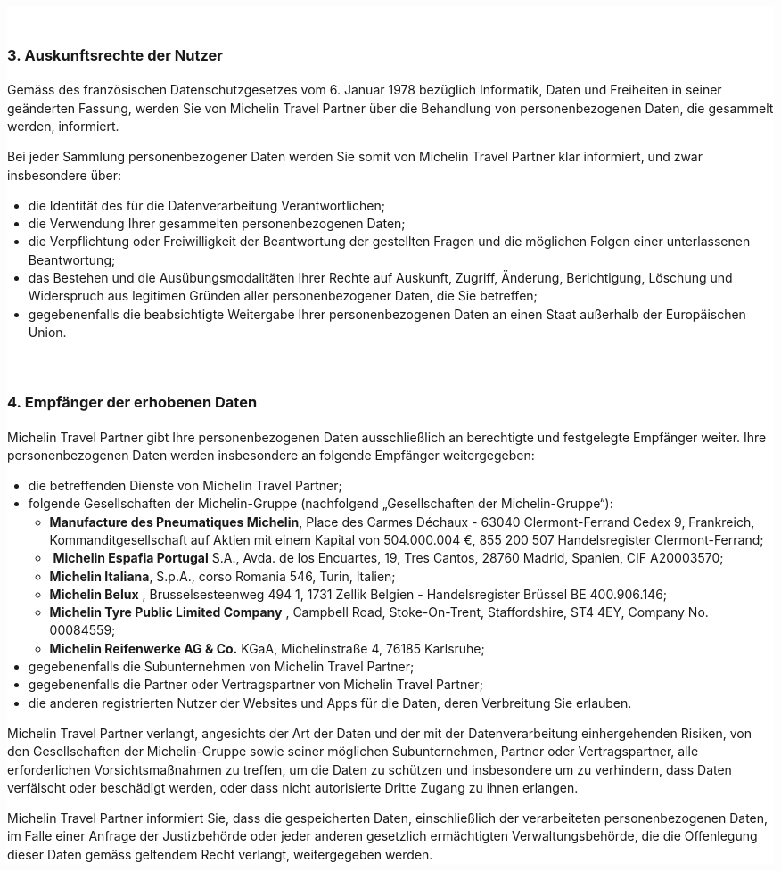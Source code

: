  

### **3. Auskunftsrechte der Nutzer**

Gemäss des französischen Datenschutzgesetzes vom 6. Januar 1978 bezüglich Informatik, Daten und Freiheiten in seiner geänderten Fassung, werden Sie von Michelin Travel Partner über die Behandlung von personenbezogenen Daten, die gesammelt werden, informiert.

Bei jeder Sammlung personenbezogener Daten werden Sie somit von Michelin Travel Partner klar informiert, und zwar insbesondere über:

-   die Identität des für die Datenverarbeitung Verantwortlichen;
-   die Verwendung Ihrer gesammelten personenbezogenen Daten;
-   die Verpflichtung oder Freiwilligkeit der Beantwortung der gestellten Fragen und die möglichen Folgen einer unterlassenen Beantwortung;
-   das Bestehen und die Ausübungsmodalitäten Ihrer Rechte auf Auskunft, Zugriff, Änderung, Berichtigung, Löschung und Widerspruch aus legitimen Gründen aller personenbezogener Daten, die Sie betreffen;
-   gegebenenfalls die beabsichtigte Weitergabe Ihrer personenbezogenen Daten an einen Staat außerhalb der Europäischen Union.

 

### **4. Empfänger der erhobenen Daten**

Michelin Travel Partner gibt Ihre personenbezogenen Daten ausschließlich an berechtigte und festgelegte Empfänger weiter. Ihre personenbezogenen Daten werden insbesondere an folgende Empfänger weitergegeben:

-   die betreffenden Dienste von Michelin Travel Partner;
-   folgende Gesellschaften der Michelin-Gruppe (nachfolgend „Gesellschaften der Michelin-Gruppe“):
    -   **Manufacture des Pneumatiques Michelin**, Place des Carmes Déchaux - 63040 Clermont-Ferrand Cedex 9, Frankreich, Kommanditgesellschaft auf Aktien mit einem Kapital von 504.000.004 €, 855 200 507 Handelsregister Clermont-Ferrand;
    -    **Michelin Espafia Portugal** S.A., Avda. de los Encuartes, 19, Tres Cantos, 28760 Madrid, Spanien, CIF A20003570;
    -   **Michelin Italiana**, S.p.A., corso Romania 546, Turin, Italien;
    -   **Michelin Belux** , Brusselsesteenweg 494 1, 1731 Zellik Belgien - Handelsregister Brüssel BE 400.906.146;
    -   **Michelin Tyre Public Limited Company** , Campbell Road, Stoke-On-Trent, Staffordshire, ST4 4EY, Company No. 00084559;
    -   **Michelin Reifenwerke AG & Co.** KGaA, Michelinstraße 4, 76185 Karlsruhe;
-   gegebenenfalls die Subunternehmen von Michelin Travel Partner;
-   gegebenenfalls die Partner oder Vertragspartner von Michelin Travel Partner;
-   die anderen registrierten Nutzer der Websites und Apps für die Daten, deren Verbreitung Sie erlauben.

Michelin Travel Partner verlangt, angesichts der Art der Daten und der mit der Datenverarbeitung einhergehenden Risiken, von den Gesellschaften der Michelin-Gruppe sowie seiner möglichen Subunternehmen, Partner oder Vertragspartner, alle erforderlichen Vorsichtsmaßnahmen zu treffen, um die Daten zu schützen und insbesondere um zu verhindern, dass Daten verfälscht oder beschädigt werden, oder dass nicht autorisierte Dritte Zugang zu ihnen erlangen.

Michelin Travel Partner informiert Sie, dass die gespeicherten Daten, einschließlich der verarbeiteten personenbezogenen Daten, im Falle einer Anfrage der Justizbehörde oder jeder anderen gesetzlich ermächtigten Verwaltungsbehörde, die die Offenlegung dieser Daten gemäss geltendem Recht verlangt, weitergegeben werden.
